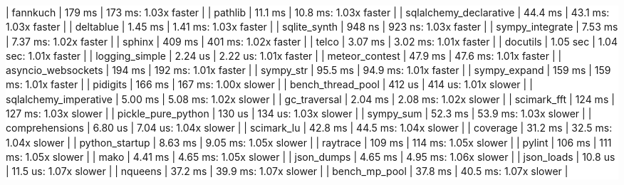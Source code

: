 | fannkuch                         | 179 ms                                                         | 173 ms: 1.03x faster                                                             |
| pathlib                          | 11.1 ms                                                        | 10.8 ms: 1.03x faster                                                            |
| sqlalchemy_declarative           | 44.4 ms                                                        | 43.1 ms: 1.03x faster                                                            |
| deltablue                        | 1.45 ms                                                        | 1.41 ms: 1.03x faster                                                            |
| sqlite_synth                     | 948 ns                                                         | 923 ns: 1.03x faster                                                             |
| sympy_integrate                  | 7.53 ms                                                        | 7.37 ms: 1.02x faster                                                            |
| sphinx                           | 409 ms                                                         | 401 ms: 1.02x faster                                                             |
| telco                            | 3.07 ms                                                        | 3.02 ms: 1.01x faster                                                            |
| docutils                         | 1.05 sec                                                       | 1.04 sec: 1.01x faster                                                           |
| logging_simple                   | 2.24 us                                                        | 2.22 us: 1.01x faster                                                            |
| meteor_contest                   | 47.9 ms                                                        | 47.6 ms: 1.01x faster                                                            |
| asyncio_websockets               | 194 ms                                                         | 192 ms: 1.01x faster                                                             |
| sympy_str                        | 95.5 ms                                                        | 94.9 ms: 1.01x faster                                                            |
| sympy_expand                     | 159 ms                                                         | 159 ms: 1.01x faster                                                             |
| pidigits                         | 166 ms                                                         | 167 ms: 1.00x slower                                                             |
| bench_thread_pool                | 412 us                                                         | 414 us: 1.01x slower                                                             |
| sqlalchemy_imperative            | 5.00 ms                                                        | 5.08 ms: 1.02x slower                                                            |
| gc_traversal                     | 2.04 ms                                                        | 2.08 ms: 1.02x slower                                                            |
| scimark_fft                      | 124 ms                                                         | 127 ms: 1.03x slower                                                             |
| pickle_pure_python               | 130 us                                                         | 134 us: 1.03x slower                                                             |
| sympy_sum                        | 52.3 ms                                                        | 53.9 ms: 1.03x slower                                                            |
| comprehensions                   | 6.80 us                                                        | 7.04 us: 1.04x slower                                                            |
| scimark_lu                       | 42.8 ms                                                        | 44.5 ms: 1.04x slower                                                            |
| coverage                         | 31.2 ms                                                        | 32.5 ms: 1.04x slower                                                            |
| python_startup                   | 8.63 ms                                                        | 9.05 ms: 1.05x slower                                                            |
| raytrace                         | 109 ms                                                         | 114 ms: 1.05x slower                                                             |
| pylint                           | 106 ms                                                         | 111 ms: 1.05x slower                                                             |
| mako                             | 4.41 ms                                                        | 4.65 ms: 1.05x slower                                                            |
| json_dumps                       | 4.65 ms                                                        | 4.95 ms: 1.06x slower                                                            |
| json_loads                       | 10.8 us                                                        | 11.5 us: 1.07x slower                                                            |
| nqueens                          | 37.2 ms                                                        | 39.9 ms: 1.07x slower                                                            |
| bench_mp_pool                    | 37.8 ms                                                        | 40.5 ms: 1.07x slower                                                            |